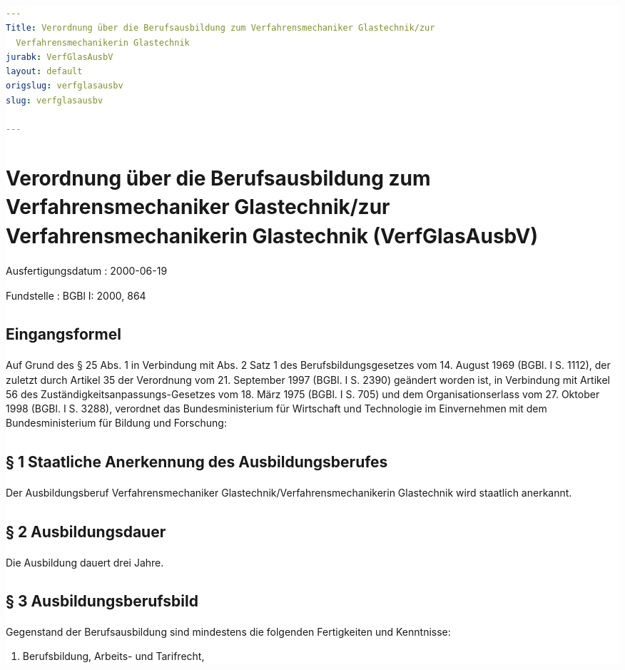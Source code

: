 ```yaml
---
Title: Verordnung über die Berufsausbildung zum Verfahrensmechaniker Glastechnik/zur
  Verfahrensmechanikerin Glastechnik
jurabk: VerfGlasAusbV
layout: default
origslug: verfglasausbv
slug: verfglasausbv

---
```


# Verordnung über die Berufsausbildung zum Verfahrensmechaniker Glastechnik/zur Verfahrensmechanikerin Glastechnik (VerfGlasAusbV)

Ausfertigungsdatum
:   2000-06-19

Fundstelle
:   BGBl I: 2000, 864

## Eingangsformel

Auf Grund des § 25 Abs. 1 in Verbindung mit Abs. 2 Satz 1 des
Berufsbildungsgesetzes vom 14. August 1969 (BGBl. I S. 1112), der
zuletzt durch Artikel 35 der Verordnung vom 21. September 1997 (BGBl.
I S. 2390) geändert worden ist, in Verbindung mit Artikel 56 des
Zuständigkeitsanpassungs-Gesetzes vom 18. März 1975 (BGBl. I S. 705)
und dem Organisationserlass vom 27. Oktober 1998 (BGBl. I S. 3288),
verordnet das Bundesministerium für Wirtschaft und Technologie im
Einvernehmen mit dem Bundesministerium für Bildung und Forschung:

## § 1 Staatliche Anerkennung des Ausbildungsberufes

Der Ausbildungsberuf Verfahrensmechaniker
Glastechnik/Verfahrensmechanikerin Glastechnik wird staatlich
anerkannt.

## § 2 Ausbildungsdauer

Die Ausbildung dauert drei Jahre.

## § 3 Ausbildungsberufsbild

Gegenstand der Berufsausbildung sind mindestens die folgenden
Fertigkeiten und Kenntnisse:

1.  Berufsbildung, Arbeits- und Tarifrecht,

